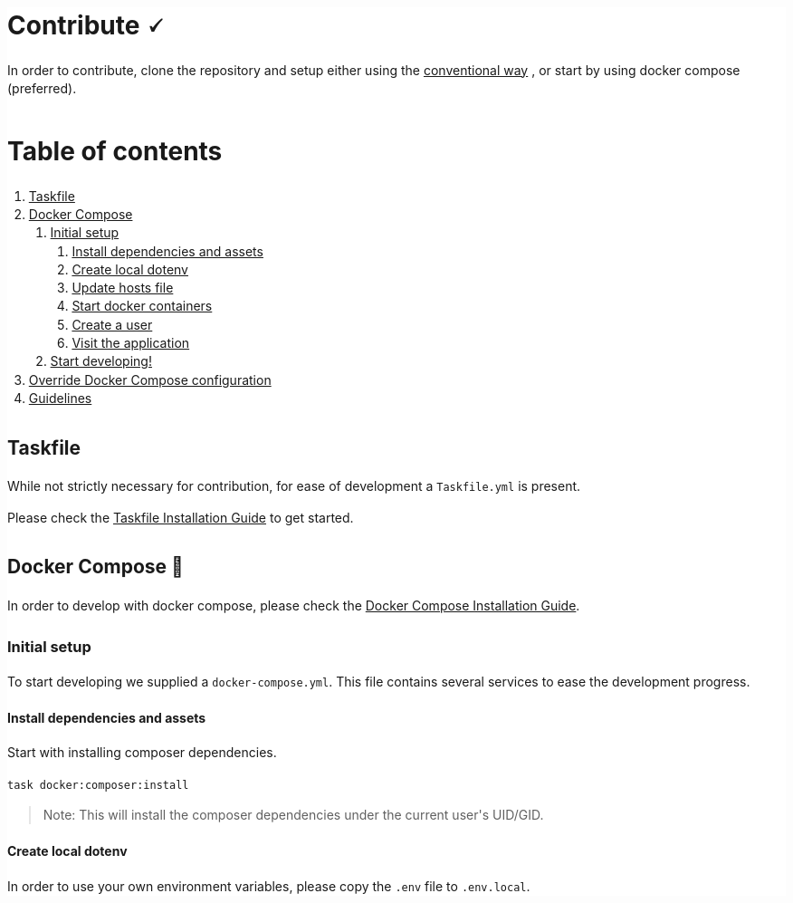 # Contribute 🗸

In order to contribute, clone the repository and setup either using the [conventional way](../english.md#manual-install)
,
or start by using docker compose (preferred).

# Table of contents

1. [Taskfile](#taskfile)
2. [Docker Compose](#docker-compose-)
    1. [Initial setup](#initial-setup)
        1. [Install dependencies and assets](#install-dependencies-and-assets)
        2. [Create local dotenv](#create-local-dotenv)
        3. [Update hosts file](#update-hosts-file)
        4. [Start docker containers](#start-docker-containers)
        5. [Create a user](#create-a-user)
        6. [Visit the application](#visit-the-application)
    2. [Start developing!](#start-developping)
3. [Override Docker Compose configuration](#override-docker-compose-configuration)
4. [Guidelines](#guidelines)

## Taskfile

While not strictly necessary for contribution, for ease of development a `Taskfile.yml` is present.

Please check the [Taskfile Installation Guide](https://taskfile.dev/installation/) to get started.

## Docker Compose 🐋

In order to develop with docker compose, please check
the [Docker Compose Installation Guide](https://docs.docker.com/compose/install/).

### Initial setup

To start developing we supplied a `docker-compose.yml`. This file contains
several services to ease the development progress.

#### Install dependencies and assets

Start with installing composer dependencies.

```shell
task docker:composer:install
```

> Note: This will install the composer dependencies under the current user's UID/GID.

#### Create local dotenv

In order to use your own environment variables, please copy the `.env` file to `.env.local`.
